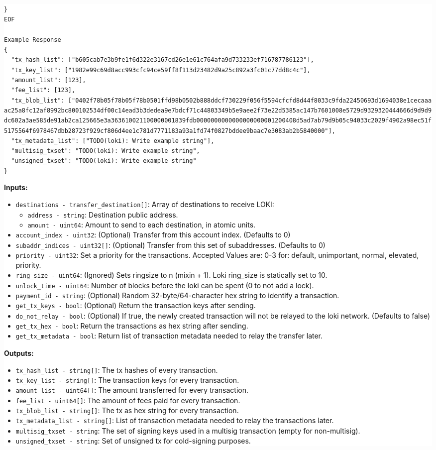 ```
}
EOF

Example Response
{
  "tx_hash_list": ["b605cab7e3b9fe1f6d322e3167cd26e1e61c764afa9d733233ef716787786123"],
  "tx_key_list": ["1982e99c69d8acc993cfc94ce59ff8f113d23482d9a25c892a3fc01c77dd8c4c"],
  "amount_list": [123],
  "fee_list": [123],
  "tx_blob_list": ["0402f78b05f78b05f78b0501ffd98b0502b888ddcf730229f056f5594cfcfd8d44f8033c9fda22450693d1694038e1cecaaaac25a8fc12af8992bc800102534df00c14ead3b3dedea9e7bdcf71c44803349b5e9aee2f73e22d5385ac147b7601008e5729d9329320444666d9d9d9dc602a3ae585de91ab2ca125665e3a363610021100000001839fdb0000000000000000000001200408d5ad7ab79d9b05c94033c2029f4902a98ec51f5175564f6978467dbb28723f929cf806d4ee1c781d7771183a93a1fd74f0827bddee9baac7e3083ab2b5840000"],
  "tx_metadata_list": ["TODO(loki): Write example string"],
  "multisig_txset": "TODO(loki): Write example string",
  "unsigned_txset": "TODO(loki): Write example string"
}

```
**Inputs:**

 * `destinations - transfer_destination[]`: Array of destinations to receive LOKI:
   * `address - string`: Destination public address.
   * `amount - uint64`: Amount to send to each destination, in atomic units.
 * `account_index - uint32`: (Optional) Transfer from this account index. (Defaults to 0)
 * `subaddr_indices - uint32[]`: (Optional) Transfer from this set of subaddresses. (Defaults to 0)
 * `priority - uint32`: Set a priority for the transactions. Accepted Values are: 0-3 for: default, unimportant, normal, elevated, priority.
 * `ring_size - uint64`: (Ignored) Sets ringsize to n (mixin + 1). Loki ring_size is statically set to 10.
 * `unlock_time - uint64`: Number of blocks before the loki can be spent (0 to not add a lock).
 * `payment_id - string`: (Optional) Random 32-byte/64-character hex string to identify a transaction.
 * `get_tx_keys - bool`: (Optional) Return the transaction keys after sending.
 * `do_not_relay - bool`: (Optional) If true, the newly created transaction will not be relayed to the loki network. (Defaults to false)
 * `get_tx_hex - bool`: Return the transactions as hex string after sending.
 * `get_tx_metadata - bool`: Return list of transaction metadata needed to relay the transfer later.

**Outputs:**

 * `tx_hash_list - string[]`: The tx hashes of every transaction.
 * `tx_key_list - string[]`: The transaction keys for every transaction.
 * `amount_list - uint64[]`: The amount transferred for every transaction.
 * `fee_list - uint64[]`: The amount of fees paid for every transaction.
 * `tx_blob_list - string[]`: The tx as hex string for every transaction.
 * `tx_metadata_list - string[]`: List of transaction metadata needed to relay the transactions later.
 * `multisig_txset - string`: The set of signing keys used in a multisig transaction (empty for non-multisig).
 * `unsigned_txset - string`: Set of unsigned tx for cold-signing purposes.
